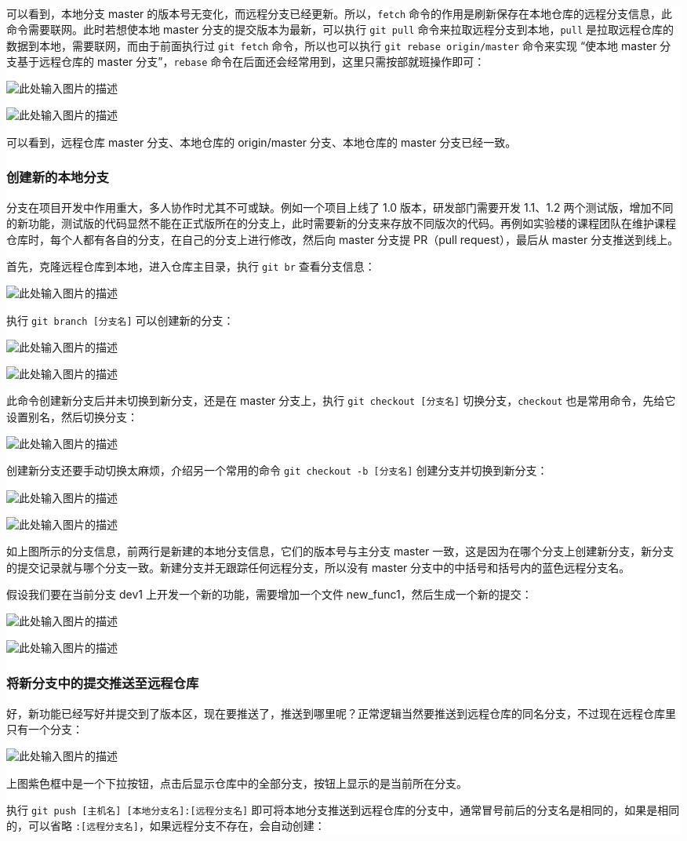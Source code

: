 可以看到，本地分支 master 的版本号无变化，而远程分支已经更新。所以，`fetch` 命令的作用是刷新保存在本地仓库的远程分支信息，此命令需要联网。此时若想使本地 master 分支的提交版本为最新，可以执行 `git pull` 命令来拉取远程分支到本地，`pull` 是拉取远程仓库的数据到本地，需要联网，而由于前面执行过 `git fetch` 命令，所以也可以执行 `git rebase origin/master` 命令来实现 “使本地 master 分支基于远程仓库的 master 分支”，`rebase` 命令在后面还会经常用到，这里只需按部就班操作即可：

![此处输入图片的描述](https://doc.shiyanlou.com/document-uid310176labid9816timestamp1548756634366.png/wm)

![此处输入图片的描述](https://doc.shiyanlou.com/document-uid310176labid9816timestamp1548756643673.png/wm)

可以看到，远程仓库 master 分支、本地仓库的 origin/master 分支、本地仓库的 master 分支已经一致。

### 创建新的本地分支

分支在项目开发中作用重大，多人协作时尤其不可或缺。例如一个项目上线了 1.0 版本，研发部门需要开发 1.1、1.2 两个测试版，增加不同的新功能，测试版的代码显然不能在正式版所在的分支上，此时需要新的分支来存放不同版次的代码。再例如实验楼的课程团队在维护课程仓库时，每个人都有各自的分支，在自己的分支上进行修改，然后向 master 分支提 PR（pull request），最后从 master 分支推送到线上。

首先，克隆远程仓库到本地，进入仓库主目录，执行 `git br` 查看分支信息：

![此处输入图片的描述](https://doc.shiyanlou.com/document-uid310176labid9816timestamp1548756656270.png/wm)

执行 `git branch [分支名]` 可以创建新的分支：

![此处输入图片的描述](https://doc.shiyanlou.com/document-uid310176labid9816timestamp1548756667547.png/wm)

![此处输入图片的描述](https://doc.shiyanlou.com/document-uid310176labid9816timestamp1548756678357.png/wm)

此命令创建新分支后并未切换到新分支，还是在 master 分支上，执行 `git checkout [分支名]` 切换分支，`checkout` 也是常用命令，先给它设置别名，然后切换分支：

![此处输入图片的描述](https://doc.shiyanlou.com/document-uid310176labid9816timestamp1548756690117.png/wm)

创建新分支还要手动切换太麻烦，介绍另一个常用的命令 `git checkout -b [分支名]` 创建分支并切换到新分支：

![此处输入图片的描述](https://doc.shiyanlou.com/document-uid310176labid9816timestamp1548756699772.png/wm)

![此处输入图片的描述](https://doc.shiyanlou.com/document-uid310176labid9816timestamp1548756709123.png/wm)

如上图所示的分支信息，前两行是新建的本地分支信息，它们的版本号与主分支 master 一致，这是因为在哪个分支上创建新分支，新分支的提交记录就与哪个分支一致。新建分支并无跟踪任何远程分支，所以没有 master 分支中的中括号和括号内的蓝色远程分支名。

假设我们要在当前分支 dev1 上开发一个新的功能，需要增加一个文件 new_func1，然后生成一个新的提交：

![此处输入图片的描述](https://doc.shiyanlou.com/document-uid310176labid9816timestamp1548756721331.png/wm)

![此处输入图片的描述](https://doc.shiyanlou.com/document-uid310176labid9816timestamp1548756731105.png/wm)

### 将新分支中的提交推送至远程仓库

好，新功能已经写好并提交到了版本区，现在要推送了，推送到哪里呢？正常逻辑当然要推送到远程仓库的同名分支，不过现在远程仓库里只有一个分支：

![此处输入图片的描述](https://doc.shiyanlou.com/document-uid310176labid9816timestamp1548756740454.png/wm)

上图紫色框中是一个下拉按钮，点击后显示仓库中的全部分支，按钮上显示的是当前所在分支。

执行 `git push [主机名] [本地分支名]:[远程分支名]` 即可将本地分支推送到远程仓库的分支中，通常冒号前后的分支名是相同的，如果是相同的，可以省略 `:[远程分支名]`，如果远程分支不存在，会自动创建：
